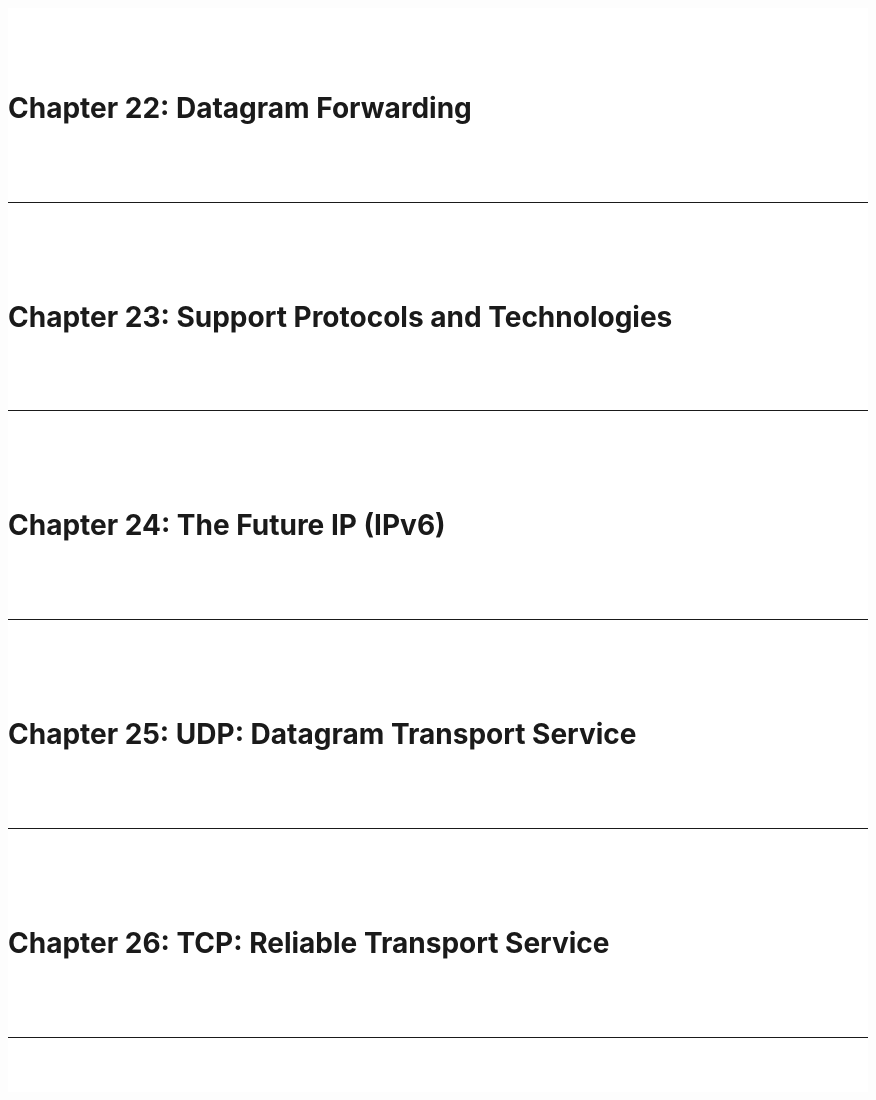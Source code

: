<br>
<br>

# Chapter 22: Datagram Forwarding

<br>
<br>

---

<br>
<br>

# Chapter 23: Support Protocols and Technologies

<br>
<br>

---

<br>
<br>

# Chapter 24: The Future IP (IPv6)

<br>
<br>

---

<br>
<br>

# Chapter 25: UDP: Datagram Transport Service

<br>
<br>

---

<br>
<br>

# Chapter 26: TCP: Reliable Transport Service

<br>
<br>

---

<br>
<br>
